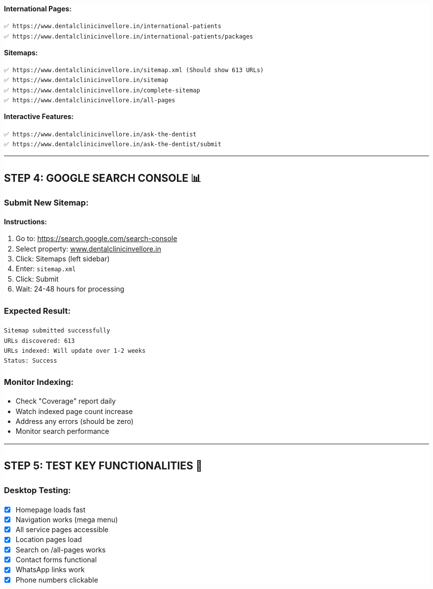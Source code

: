 **International Pages:**
```
✅ https://www.dentalclinicinvellore.in/international-patients
✅ https://www.dentalclinicinvellore.in/international-patients/packages
```

**Sitemaps:**
```
✅ https://www.dentalclinicinvellore.in/sitemap.xml (Should show 613 URLs)
✅ https://www.dentalclinicinvellore.in/sitemap
✅ https://www.dentalclinicinvellore.in/complete-sitemap
✅ https://www.dentalclinicinvellore.in/all-pages
```

**Interactive Features:**
```
✅ https://www.dentalclinicinvellore.in/ask-the-dentist
✅ https://www.dentalclinicinvellore.in/ask-the-dentist/submit
```

---

## **STEP 4: GOOGLE SEARCH CONSOLE** 📊

### **Submit New Sitemap:**

**Instructions:**
1. Go to: https://search.google.com/search-console
2. Select property: www.dentalclinicinvellore.in
3. Click: Sitemaps (left sidebar)
4. Enter: `sitemap.xml`
5. Click: Submit
6. Wait: 24-48 hours for processing

### **Expected Result:**
```
Sitemap submitted successfully
URLs discovered: 613
URLs indexed: Will update over 1-2 weeks
Status: Success
```

### **Monitor Indexing:**
- Check "Coverage" report daily
- Watch indexed page count increase
- Address any errors (should be zero)
- Monitor search performance

---

## **STEP 5: TEST KEY FUNCTIONALITIES** 🧪

### **Desktop Testing:**
- [x] Homepage loads fast
- [x] Navigation works (mega menu)
- [x] All service pages accessible
- [x] Location pages load
- [x] Search on /all-pages works
- [x] Contact forms functional
- [x] WhatsApp links work
- [x] Phone numbers clickable
